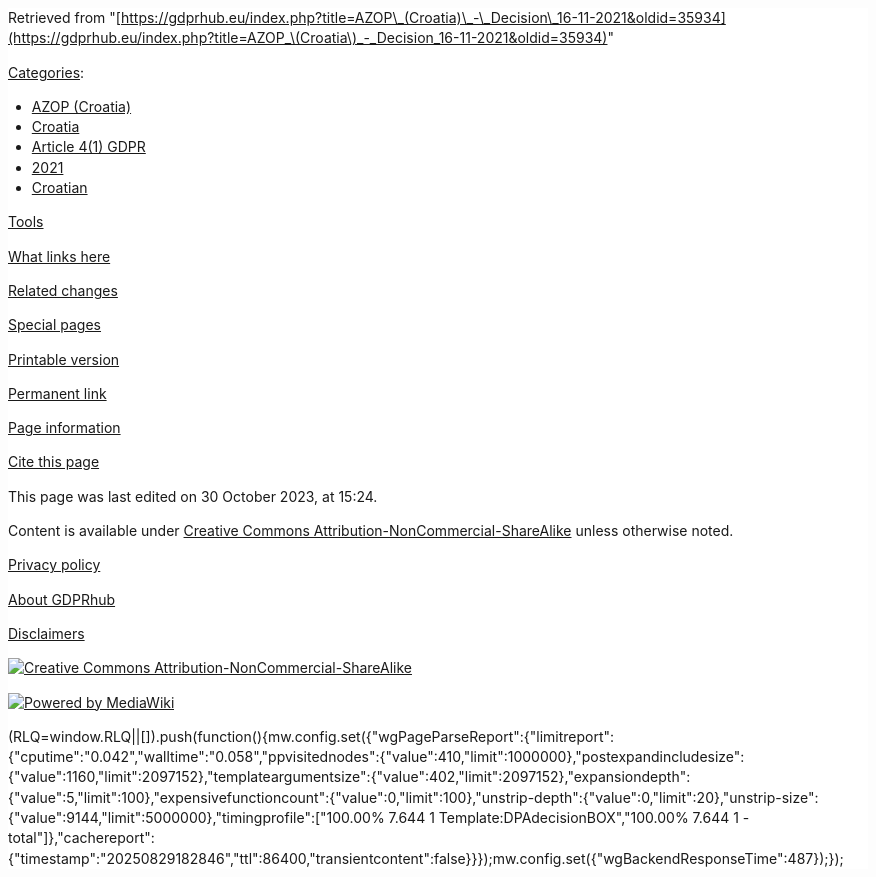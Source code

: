 Retrieved from "[https://gdprhub.eu/index.php?title=AZOP\_(Croatia)\_-\_Decision\_16-11-2021&oldid=35934](https://gdprhub.eu/index.php?title=AZOP_\(Croatia\)_-_Decision_16-11-2021&oldid=35934)"

[Categories](/index.php?title=Special:Categories "Special:Categories"):

*   [AZOP (Croatia)](/index.php?title=Category:AZOP_\(Croatia\) "Category:AZOP (Croatia)")
*   [Croatia](/index.php?title=Category:Croatia "Category:Croatia")
*   [Article 4(1) GDPR](/index.php?title=Category:Article_4\(1\)_GDPR "Category:Article 4(1) GDPR")
*   [2021](/index.php?title=Category:2021 "Category:2021")
*   [Croatian](/index.php?title=Category:Croatian "Category:Croatian")

[Tools](#)

[What links here](/index.php?title=Special:WhatLinksHere/AZOP_\(Croatia\)_-_Decision_16-11-2021 "A list of all wiki pages that link here [j]")

[Related changes](/index.php?title=Special:RecentChangesLinked/AZOP_\(Croatia\)_-_Decision_16-11-2021 "Recent changes in pages linked from this page [k]")

[Special pages](/index.php?title=Special:SpecialPages "A list of all special pages [q]")

[Printable version](javascript:print\(\); "Printable version of this page [p]")

[Permanent link](/index.php?title=AZOP_\(Croatia\)_-_Decision_16-11-2021&oldid=35934 "Permanent link to this revision of this page")

[Page information](/index.php?title=AZOP_\(Croatia\)_-_Decision_16-11-2021&action=info "More information about this page")

[Cite this page](/index.php?title=Special:CiteThisPage&page=AZOP_%28Croatia%29_-_Decision_16-11-2021&id=35934&wpFormIdentifier=titleform "Information on how to cite this page")

This page was last edited on 30 October 2023, at 15:24.

Content is available under [Creative Commons Attribution-NonCommercial-ShareAlike](https://creativecommons.org/licenses/by-nc-sa/4.0/) unless otherwise noted.

[Privacy policy](/index.php?title=GDPRhub:Privacy_policy)

[About GDPRhub](/index.php?title=GDPRhub:About)

[Disclaimers](/index.php?title=GDPRhub:General_disclaimer)

[![Creative Commons Attribution-NonCommercial-ShareAlike](/resources/assets/licenses/cc-by-nc-sa.png)](https://creativecommons.org/licenses/by-nc-sa/4.0/)

[![Powered by MediaWiki](/resources/assets/poweredby_mediawiki_88x31.png)](https://www.mediawiki.org/)

(RLQ=window.RLQ||\[\]).push(function(){mw.config.set({"wgPageParseReport":{"limitreport":{"cputime":"0.042","walltime":"0.058","ppvisitednodes":{"value":410,"limit":1000000},"postexpandincludesize":{"value":1160,"limit":2097152},"templateargumentsize":{"value":402,"limit":2097152},"expansiondepth":{"value":5,"limit":100},"expensivefunctioncount":{"value":0,"limit":100},"unstrip-depth":{"value":0,"limit":20},"unstrip-size":{"value":9144,"limit":5000000},"timingprofile":\["100.00% 7.644 1 Template:DPAdecisionBOX","100.00% 7.644 1 -total"\]},"cachereport":{"timestamp":"20250829182846","ttl":86400,"transientcontent":false}}});mw.config.set({"wgBackendResponseTime":487});});
